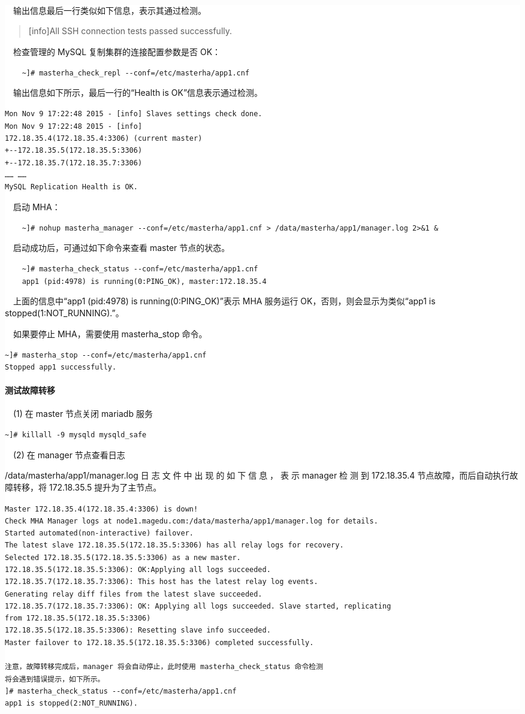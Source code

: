 &emsp;输出信息最后一行类似如下信息，表示其通过检测。
> [info]All SSH connection tests passed successfully.

&emsp;检查管理的 MySQL 复制集群的连接配置参数是否 OK：
```
    ~]# masterha_check_repl --conf=/etc/masterha/app1.cnf
```

&emsp;输出信息如下所示，最后一行的“Health is OK”信息表示通过检测。
```
Mon Nov 9 17:22:48 2015 - [info] Slaves settings check done.
Mon Nov 9 17:22:48 2015 - [info]
172.18.35.4(172.18.35.4:3306) (current master)
+--172.18.35.5(172.18.35.5:3306)
+--172.18.35.7(172.18.35.7:3306)
…… ……
MySQL Replication Health is OK.
```

&emsp;启动 MHA：
```
    ~]# nohup masterha_manager --conf=/etc/masterha/app1.cnf > /data/masterha/app1/manager.log 2>&1 &
```

&emsp;启动成功后，可通过如下命令来查看 master 节点的状态。
```
    ~]# masterha_check_status --conf=/etc/masterha/app1.cnf
    app1 (pid:4978) is running(0:PING_OK), master:172.18.35.4
```

&emsp;上面的信息中“app1 (pid:4978) is running(0:PING_OK)”表示 MHA 服务运行 OK，否则，则会显示为类似“app1 is stopped(1:NOT_RUNNING).”。

&emsp;如果要停止 MHA，需要使用 masterha_stop 命令。
```
~]# masterha_stop --conf=/etc/masterha/app1.cnf
Stopped app1 successfully.
```

#### 测试故障转移
&emsp;(1) 在 master 节点关闭 mariadb 服务
```
~]# killall -9 mysqld mysqld_safe
```

&emsp;(2) 在 manager 节点查看日志

/data/masterha/app1/manager.log 日 志 文 件 中 出 现 的 如 下 信 息 ， 表 示 manager 检 测 到
172.18.35.4 节点故障，而后自动执行故障转移，将 172.18.35.5 提升为了主节点。
```
Master 172.18.35.4(172.18.35.4:3306) is down!
Check MHA Manager logs at node1.magedu.com:/data/masterha/app1/manager.log for details.
Started automated(non-interactive) failover.
The latest slave 172.18.35.5(172.18.35.5:3306) has all relay logs for recovery.
Selected 172.18.35.5(172.18.35.5:3306) as a new master.
172.18.35.5(172.18.35.5:3306): OK:Applying all logs succeeded.
172.18.35.7(172.18.35.7:3306): This host has the latest relay log events.
Generating relay diff files from the latest slave succeeded.
172.18.35.7(172.18.35.7:3306): OK: Applying all logs succeeded. Slave started, replicating
from 172.18.35.5(172.18.35.5:3306)
172.18.35.5(172.18.35.5:3306): Resetting slave info succeeded.
Master failover to 172.18.35.5(172.18.35.5:3306) completed successfully.

注意，故障转移完成后，manager 将会自动停止，此时使用 masterha_check_status 命令检测
将会遇到错误提示，如下所示。
]# masterha_check_status --conf=/etc/masterha/app1.cnf
app1 is stopped(2:NOT_RUNNING).
```
